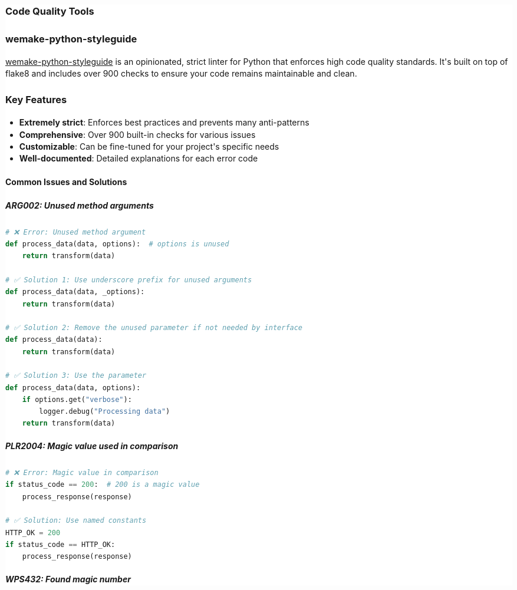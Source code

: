 ### Code Quality Tools

### wemake-python-styleguide

[wemake-python-styleguide](https://wemake-python-styleguide.readthedocs.io/) is an opinionated, strict linter for Python that enforces high code quality standards. It's built on top of flake8 and includes over 900 checks to ensure your code remains maintainable and clean.

### Key Features

* **Extremely strict**: Enforces best practices and prevents many anti-patterns
* **Comprehensive**: Over 900 built-in checks for various issues
* **Customizable**: Can be fine-tuned for your project's specific needs
* **Well-documented**: Detailed explanations for each error code

#### Common Issues and Solutions

##### ARG002: Unused method arguments

```python
# ❌ Error: Unused method argument
def process_data(data, options):  # options is unused
    return transform(data)

# ✅ Solution 1: Use underscore prefix for unused arguments
def process_data(data, _options):
    return transform(data)

# ✅ Solution 2: Remove the unused parameter if not needed by interface
def process_data(data):
    return transform(data)

# ✅ Solution 3: Use the parameter
def process_data(data, options):
    if options.get("verbose"):
        logger.debug("Processing data")
    return transform(data)
```

##### PLR2004: Magic value used in comparison

```python
# ❌ Error: Magic value in comparison
if status_code == 200:  # 200 is a magic value
    process_response(response)

# ✅ Solution: Use named constants
HTTP_OK = 200
if status_code == HTTP_OK:
    process_response(response)
```

##### WPS432: Found magic number
